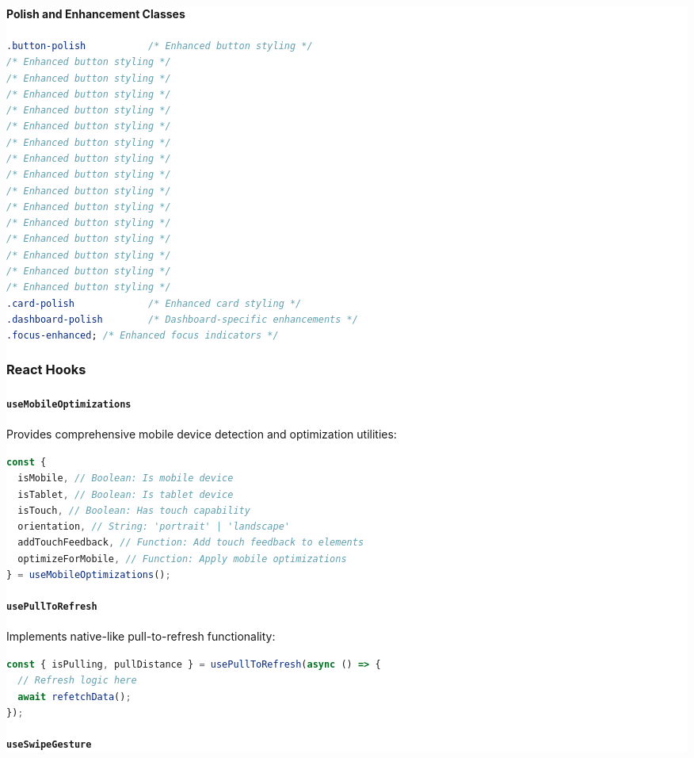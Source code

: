 #### Polish and Enhancement Classes

```css
.button-polish           /* Enhanced button styling */
/* Enhanced button styling */
/* Enhanced button styling */
/* Enhanced button styling */
/* Enhanced button styling */
/* Enhanced button styling */
/* Enhanced button styling */
/* Enhanced button styling */
/* Enhanced button styling */
/* Enhanced button styling */
/* Enhanced button styling */
/* Enhanced button styling */
/* Enhanced button styling */
/* Enhanced button styling */
/* Enhanced button styling */
/* Enhanced button styling */
.card-polish             /* Enhanced card styling */
.dashboard-polish        /* Dashboard-specific enhancements */
.focus-enhanced; /* Enhanced focus indicators */
```

### React Hooks

#### `useMobileOptimizations`

Provides comprehensive mobile device detection and optimization utilities:

```typescript
const {
  isMobile, // Boolean: Is mobile device
  isTablet, // Boolean: Is tablet device
  isTouch, // Boolean: Has touch capability
  orientation, // String: 'portrait' | 'landscape'
  addTouchFeedback, // Function: Add touch feedback to elements
  optimizeForMobile, // Function: Apply mobile optimizations
} = useMobileOptimizations();
```

#### `usePullToRefresh`

Implements native-like pull-to-refresh functionality:

```typescript
const { isPulling, pullDistance } = usePullToRefresh(async () => {
  // Refresh logic here
  await refetchData();
});
```

#### `useSwipeGesture`
